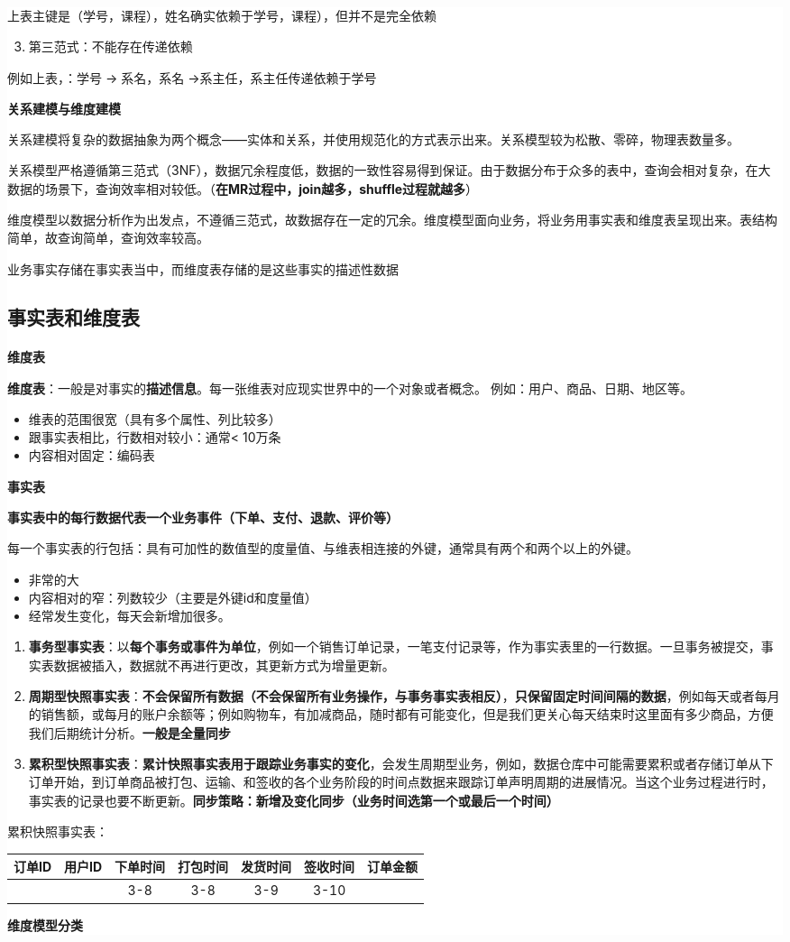 上表主键是（学号，课程），姓名确实依赖于学号，课程），但并不是完全依赖



3. 第三范式：不能存在传递依赖

例如上表，：学号 -> 系名，系名 ->系主任，系主任传递依赖于学号



**关系建模与维度建模**

关系建模将复杂的数据抽象为两个概念——实体和关系，并使用规范化的方式表示出来。关系模型较为松散、零碎，物理表数量多。

关系模型严格遵循第三范式（3NF），数据冗余程度低，数据的一致性容易得到保证。由于数据分布于众多的表中，查询会相对复杂，在大数据的场景下，查询效率相对较低。（**在MR过程中，join越多，shuffle过程就越多**）

维度模型以数据分析作为出发点，不遵循三范式，故数据存在一定的冗余。维度模型面向业务，将业务用事实表和维度表呈现出来。表结构简单，故查询简单，查询效率较高。

业务事实存储在事实表当中，而维度表存储的是这些事实的描述性数据



## 事实表和维度表

**维度表**

**维度表**：一般是对事实的**描述信息**。每一张维表对应现实世界中的一个对象或者概念。   例如：用户、商品、日期、地区等。

- 维表的范围很宽（具有多个属性、列比较多）
- 跟事实表相比，行数相对较小：通常< 10万条
- 内容相对固定：编码表



**事实表**

**事实表中的每行数据代表一个业务事件（下单、支付、退款、评价等）**

每一个事实表的行包括：具有可加性的数值型的度量值、与维表相连接的外键，通常具有两个和两个以上的外键。

- 非常的大
- 内容相对的窄：列数较少（主要是外键id和度量值）
- 经常发生变化，每天会新增加很多。



1. **事务型事实表**：以**每个事务或事件为单位**，例如一个销售订单记录，一笔支付记录等，作为事实表里的一行数据。一旦事务被提交，事实表数据被插入，数据就不再进行更改，其更新方式为增量更新。

2. **周期型快照事实表**：**不会保留所有数据（不会保留所有业务操作，与事务事实表相反）**，**只保留固定时间间隔的数据**，例如每天或者每月的销售额，或每月的账户余额等；例如购物车，有加减商品，随时都有可能变化，但是我们更关心每天结束时这里面有多少商品，方便我们后期统计分析。**一般是全量同步**

3. **累积型快照事实表**：**累计快照事实表用于跟踪业务事实的变化**，会发生周期型业务，例如，数据仓库中可能需要累积或者存储订单从下订单开始，到订单商品被打包、运输、和签收的各个业务阶段的时间点数据来跟踪订单声明周期的进展情况。当这个业务过程进行时，事实表的记录也要不断更新。**同步策略：新增及变化同步（业务时间选第一个或最后一个时间）**

累积快照事实表：

| 订单ID | 用户ID | 下单时间 | 打包时间 | 发货时间 | 签收时间 | 订单金额 |
| :----: | :----: | :------: | :------: | :------: | :------: | :------: |
|        |        |   3-8    |   3-8    |   3-9    |   3-10   |          |



**维度模型分类**
